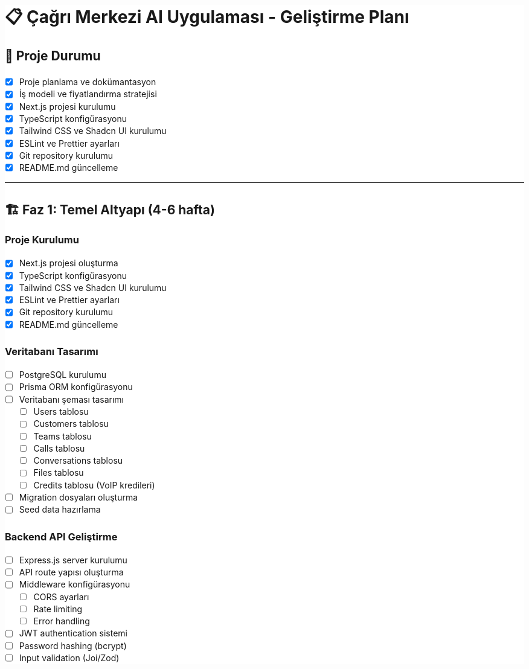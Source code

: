 # 📋 Çağrı Merkezi AI Uygulaması - Geliştirme Planı

## 🎯 Proje Durumu

- [x] Proje planlama ve dokümantasyon
- [x] İş modeli ve fiyatlandırma stratejisi
- [x] Next.js projesi kurulumu
- [x] TypeScript konfigürasyonu
- [x] Tailwind CSS ve Shadcn UI kurulumu
- [x] ESLint ve Prettier ayarları
- [x] Git repository kurulumu
- [x] README.md güncelleme

---

## 🏗️ Faz 1: Temel Altyapı (4-6 hafta)

### Proje Kurulumu

- [x] Next.js projesi oluşturma
- [x] TypeScript konfigürasyonu
- [x] Tailwind CSS ve Shadcn UI kurulumu
- [x] ESLint ve Prettier ayarları
- [x] Git repository kurulumu
- [x] README.md güncelleme

### Veritabanı Tasarımı

- [ ] PostgreSQL kurulumu
- [ ] Prisma ORM konfigürasyonu
- [ ] Veritabanı şeması tasarımı
  - [ ] Users tablosu
  - [ ] Customers tablosu
  - [ ] Teams tablosu
  - [ ] Calls tablosu
  - [ ] Conversations tablosu
  - [ ] Files tablosu
  - [ ] Credits tablosu (VoIP kredileri)
- [ ] Migration dosyaları oluşturma
- [ ] Seed data hazırlama

### Backend API Geliştirme

- [ ] Express.js server kurulumu
- [ ] API route yapısı oluşturma
- [ ] Middleware konfigürasyonu
  - [ ] CORS ayarları
  - [ ] Rate limiting
  - [ ] Error handling
- [ ] JWT authentication sistemi
- [ ] Password hashing (bcrypt)
- [ ] Input validation (Joi/Zod)
